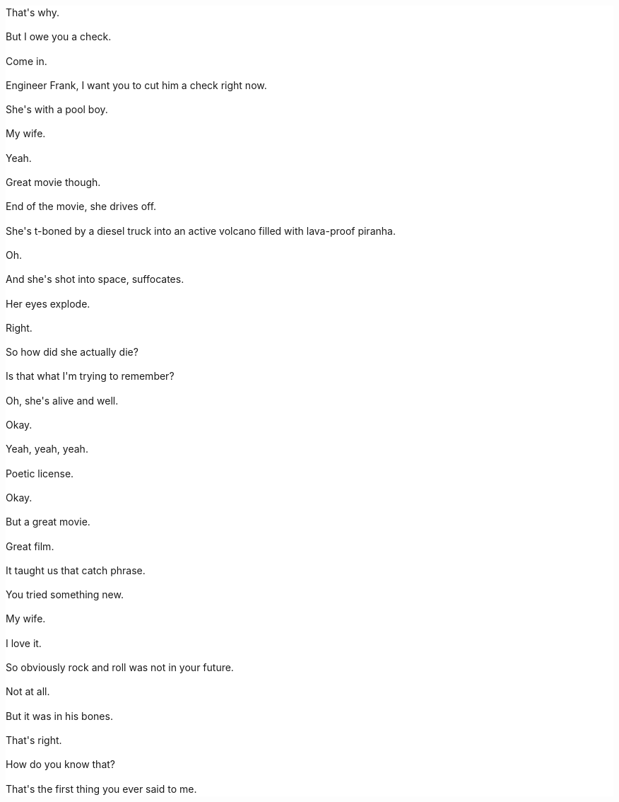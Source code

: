 That's why.

But I owe you a check.

Come in.

Engineer Frank, I want you to cut him a check right now.

She's with a pool boy.

My wife.

Yeah.

Great movie though.

End of the movie, she drives off.

She's t-boned by a diesel truck into an active volcano filled with lava-proof piranha.

Oh.

And she's shot into space, suffocates.

Her eyes explode.

Right.

So how did she actually die?

Is that what I'm trying to remember?

Oh, she's alive and well.

Okay.

Yeah, yeah, yeah.

Poetic license.

Okay.

But a great movie.

Great film.

It taught us that catch phrase.

You tried something new.

My wife.

I love it.

So obviously rock and roll was not in your future.

Not at all.

But it was in his bones.

That's right.

How do you know that?

That's the first thing you ever said to me.
